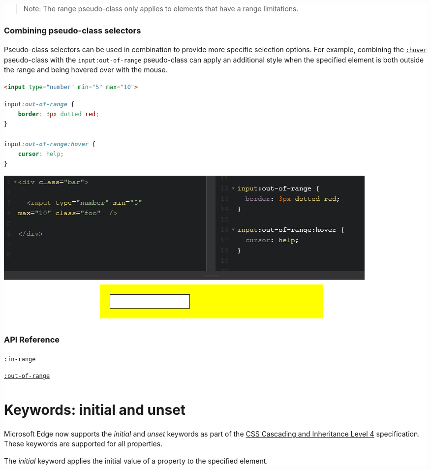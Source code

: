 > Note: The range pseudo-class only applies to elements that have a range limitations.

### Combining pseudo-class selectors
Pseudo-class selectors can be used in combination to provide more specific selection options. For example, combining the [`:hover`](https://msdn.microsoft.com/library/cc848866(v=vs.85).aspx) pseudo-class with the `input:out-of-range` pseudo-class can apply an additional style when the specified element is both outside the range and being hovered over with the mouse.

```HTML
<input type="number" min="5" max="10">
```

```CSS
input:out-of-range {
	border: 3px dotted red;
}

input:out-of-range:hover {
	cursor: help;
}
```

![Demo of in-range and hover pseudo classes](../../media/range-pseudo-class-demo.gif)

### API Reference
[`:in-range`](https://msdn.microsoft.com/library/mt574720(v=vs.85).aspx)

[`:out-of-range`](https://msdn.microsoft.com/library/mt574721(v=vs.85).aspx)


# Keywords: initial and unset

Microsoft Edge now supports the *initial* and *unset* keywords as part of the [CSS Cascading and Inheritance Level 4](http://go.microsoft.com/fwlink/p/?LinkId=626032) specification. These keywords are supported for all properties. 

The *initial* keyword applies the initial value of a property to the specified element. 
